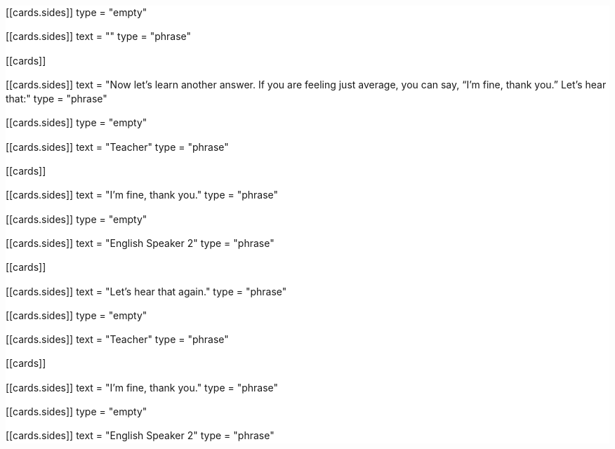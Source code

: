 [[cards.sides]]
type = "empty"

[[cards.sides]]
text = ""
type = "phrase"

[[cards]]

[[cards.sides]]
text = "Now let’s learn another answer. If you are feeling just average, you can say, “I’m fine, thank you.” Let’s hear that:"
type = "phrase"

[[cards.sides]]
type = "empty"

[[cards.sides]]
text = "Teacher"
type = "phrase"

[[cards]]

[[cards.sides]]
text = "I’m fine, thank you."
type = "phrase"

[[cards.sides]]
type = "empty"

[[cards.sides]]
text = "English Speaker 2"
type = "phrase"

[[cards]]

[[cards.sides]]
text = "Let’s hear that again."
type = "phrase"

[[cards.sides]]
type = "empty"

[[cards.sides]]
text = "Teacher"
type = "phrase"

[[cards]]

[[cards.sides]]
text = "I’m fine, thank you."
type = "phrase"

[[cards.sides]]
type = "empty"

[[cards.sides]]
text = "English Speaker 2"
type = "phrase"
